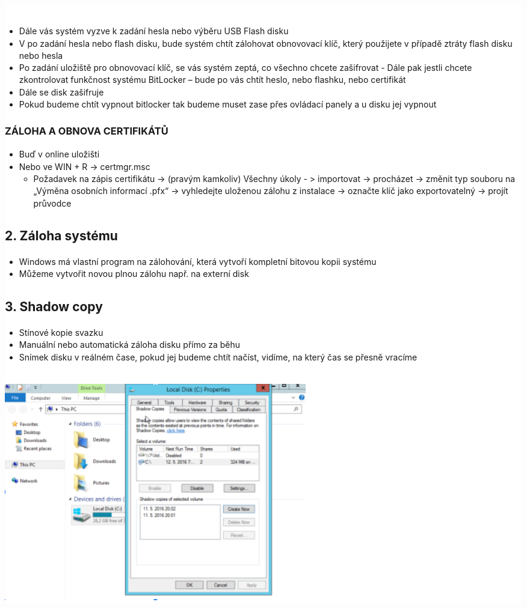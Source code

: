 <br>

- Dále vás systém vyzve k zadání hesla nebo výběru USB Flash disku
- V po zadání hesla nebo flash disku, bude systém chtít zálohovat obnovovací klíč, který použijete v případě ztráty flash disku nebo hesla
- Po zadání uložiště pro obnovovací klíč, se vás systém zeptá, co všechno chcete zašifrovat - Dále pak jestli chcete zkontrolovat funkčnost systému BitLocker – bude po vás chtít heslo, nebo flashku, nebo certifikát
- Dále se disk zašifruje
- Pokud budeme chtít vypnout bitlocker tak budeme muset zase přes ovládací panely a u disku jej vypnout

### ZÁLOHA A OBNOVA CERTIFIKÁTŮ

- Buď v online uložišti
- Nebo ve WIN + R -> certmgr.msc
  - Požadavek na zápis certifikátu -> (pravým kamkoliv) Všechny úkoly - > importovat -> procházet -> změnit typ souboru na „Výměna osobních informací .pfx“ -> vyhledejte uloženou zálohu z instalace -> označte klíč jako exportovatelný -> projít průvodce

## 2. Záloha systému

- Windows má vlastní program na zálohování, která vytvoří kompletní bitovou kopii systému
- Můžeme vytvořit novou plnou zálohu např. na externí disk

## 3. Shadow copy

- Stínové kopie svazku
- Manuální nebo automatická záloha disku přímo za běhu
- Snímek disku v reálném čase, pokud jej budeme chtít načíst, vidíme, na který čas se přesně vracíme

<br>

<img src="./img/shadow-copy.png" style="width:500px">
